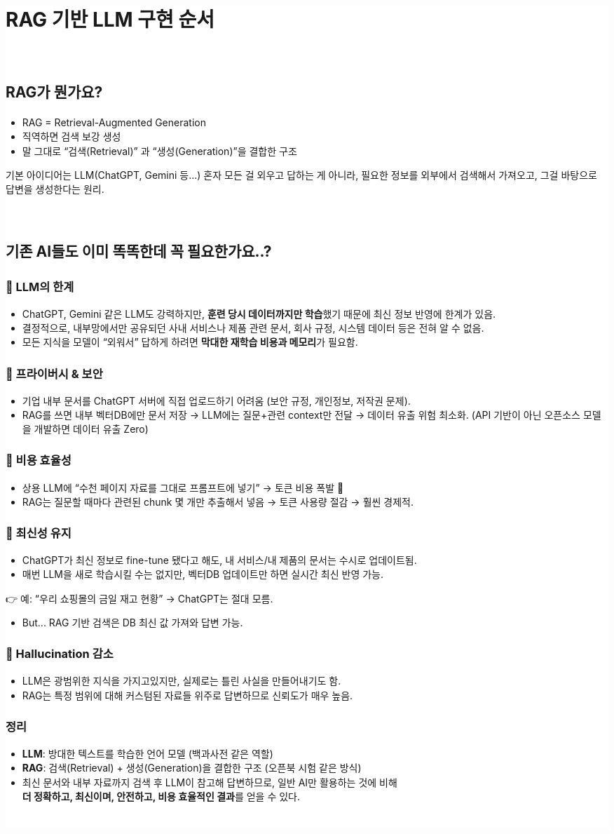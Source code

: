 # RAG 기반 LLM 구현 순서

<br>

## RAG가 뭔가요?
- RAG = Retrieval-Augmented Generation
- 직역하면 검색 보강 생성
- 말 그대로 “검색(Retrieval)” 과 “생성(Generation)”을 결합한 구조

기본 아이디어는 LLM(ChatGPT, Gemini 등...) 혼자 모든 걸 외우고 답하는 게 아니라, 필요한 정보를 외부에서 검색해서 가져오고, 그걸 바탕으로 답변을 생성한다는 원리.

<br>

## 기존 AI들도 이미 똑똑한데 꼭 필요한가요..?

### 🔹 LLM의 한계
- ChatGPT, Gemini 같은 LLM도 강력하지만, **훈련 당시 데이터까지만 학습**했기 때문에 최신 정보 반영에 한계가 있음.  
- 결정적으로, 내부망에서만 공유되던 사내 서비스나 제품 관련 문서, 회사 규정, 시스템 데이터 등은 전혀 알 수 없음.
- 모든 지식을 모델이 “외워서” 답하게 하려면 **막대한 재학습 비용과 메모리**가 필요함.  

### 🔹 프라이버시 & 보안
- 기업 내부 문서를 ChatGPT 서버에 직접 업로드하기 어려움 (보안 규정, 개인정보, 저작권 문제).
- RAG를 쓰면 내부 벡터DB에만 문서 저장 → LLM에는 질문+관련 context만 전달 → 데이터 유출 위험 최소화. (API 기반이 아닌 오픈소스 모델을 개발하면 데이터 유출 Zero)

### 🔹 비용 효율성
- 상용 LLM에 “수천 페이지 자료를 그대로 프롬프트에 넣기” → 토큰 비용 폭발 💸
- RAG는 질문할 때마다 관련된 chunk 몇 개만 추출해서 넣음 → 토큰 사용량 절감 → 훨씬 경제적.  

### 🔹 최신성 유지
- ChatGPT가 최신 정보로 fine-tune 됐다고 해도, 내 서비스/내 제품의 문서는 수시로 업데이트됨.
- 매번 LLM을 새로 학습시킬 수는 없지만, 벡터DB 업데이트만 하면 실시간 최신 반영 가능.

👉 예: “우리 쇼핑몰의 금일 재고 현황” → ChatGPT는 절대 모름.
- But... RAG 기반 검색은 DB 최신 값 가져와 답변 가능.
 

### 🔹 Hallucination 감소

- LLM은 광범위한 지식을 가지고있지만, 실제로는 틀린 사실을 만들어내기도 함.
- RAG는 특정 범위에 대해 커스텀된 자료들 위주로 답변하므로 신뢰도가 매우 높음.

### 정리
- **LLM**: 방대한 텍스트를 학습한 언어 모델 (백과사전 같은 역할)  
- **RAG**: 검색(Retrieval) + 생성(Generation)을 결합한 구조 (오픈북 시험 같은 방식)  
- 최신 문서와 내부 자료까지 검색 후 LLM이 참고해 답변하므로, 일반 AI만 활용하는 것에 비해  
  **더 정확하고, 최신이며, 안전하고, 비용 효율적인 결과**를 얻을 수 있다.  

<br>
